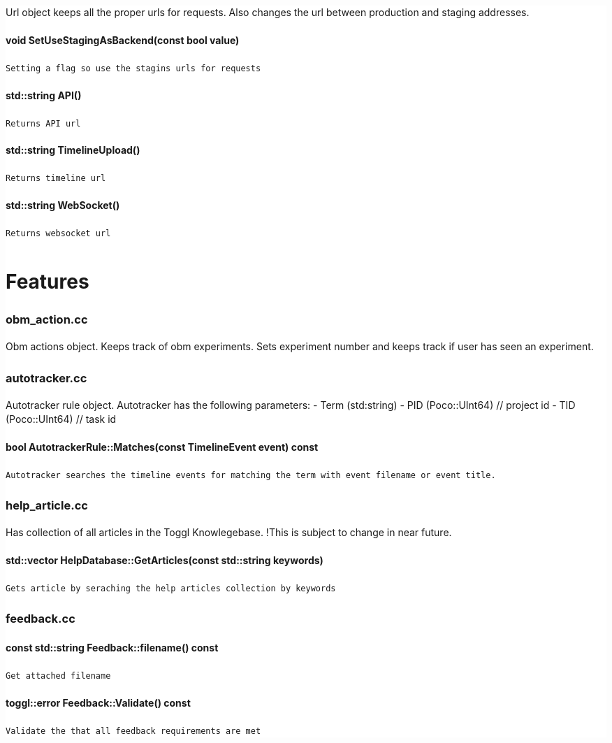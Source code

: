 Url object keeps all the proper urls for requests. Also changes the url between production and staging addresses.

#### void SetUseStagingAsBackend(const bool value)
    Setting a flag so use the stagins urls for requests

#### std::string API()
    Returns API url

#### std::string TimelineUpload()
    Returns timeline url

#### std::string WebSocket()
    Returns websocket url

# Features

### obm_action.cc

Obm actions object. Keeps track of obm experiments. Sets experiment number and keeps track if user has seen an experiment.

### autotracker.cc

Autotracker rule object.
Autotracker has the following parameters:
    - Term (std:string)
    - PID (Poco::UInt64) // project id
    - TID (Poco::UInt64) // task id

#### bool AutotrackerRule::Matches(const TimelineEvent event) const
    Autotracker searches the timeline events for matching the term with event filename or event title.

### help_article.cc

Has collection of all articles in the Toggl Knowlegebase. !This is subject to change in near future.

#### std::vector<HelpArticle> HelpDatabase::GetArticles(const std::string keywords)
    Gets article by seraching the help articles collection by keywords

### feedback.cc

#### const std::string Feedback::filename() const
    Get attached filename

#### toggl::error Feedback::Validate() const
    Validate the that all feedback requirements are met
